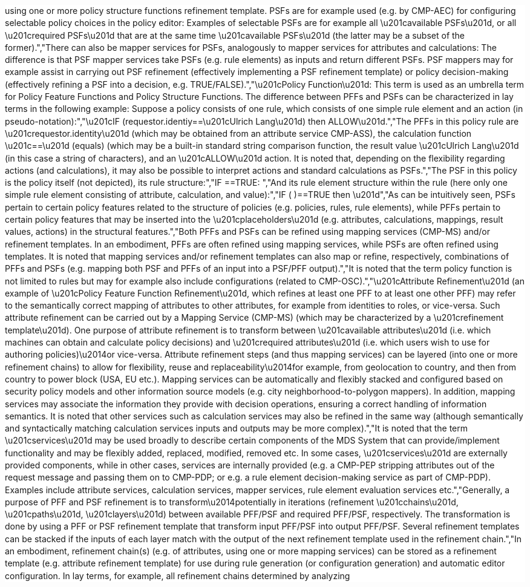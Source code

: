 using one or more policy structure functions refinement template. PSFs are for example used (e.g. by CMP-AEC) for configuring selectable policy choices in the policy editor: Examples of selectable PSFs are for example all \u201cavailable PSFs\u201d, or all \u201crequired PSFs\u201d that are at the same time \u201cavailable PSFs\u201d (the latter may be a subset of the former).","There can also be mapper services for PSFs, analogously to mapper services for attributes and calculations: The difference is that PSF mapper services take PSFs (e.g. rule elements) as inputs and return different PSFs. PSF mappers may for example assist in carrying out PSF refinement (effectively implementing a PSF refinement template) or policy decision-making (effectively refining a PSF into a decision, e.g. TRUE\/FALSE).","\u201cPolicy Function\u201d: This term is used as an umbrella term for Policy Feature Functions and Policy Structure Functions. The difference between PFFs and PSFs can be characterized in lay terms in the following example: Suppose a policy consists of one rule, which consists of one simple rule element and an action (in pseudo-notation):","\u201cIF (requestor.identiy==\u201cUlrich Lang\u201d) then ALLOW\u201d.","The PFFs in this policy rule are \u201crequestor.identity\u201d (which may be obtained from an attribute service CMP-ASS), the calculation function \u201c==\u201d (equals) (which may be a built-in standard string comparison function, the result value \u201cUlrich Lang\u201d (in this case a string of characters), and an \u201cALLOW\u201d action. It is noted that, depending on the flexibility regarding actions (and calculations), it may also be possible to interpret actions and standard calculations as PSFs.","The PSF in this policy is the policy itself (not depicted), its rule structure:","IF <rule element>==TRUE: <action>","And its rule element structure within the rule (here only one simple rule element consisting of attribute, calculation, and value):","IF (<attribute> <calculation> <value>)==TRUE then <action>\u201d","As can be intuitively seen, PSFs pertain to certain policy features related to the structure of policies (e.g. policies, rules, rule elements), while PFFs pertain to certain policy features that may be inserted into the \u201cplaceholders\u201d (e.g. attributes, calculations, mappings, result values, actions) in the structural features.","Both PFFs and PSFs can be refined using mapping services (CMP-MS) and\/or refinement templates. In an embodiment, PFFs are often refined using mapping services, while PSFs are often refined using templates. It is noted that mapping services and\/or refinement templates can also map or refine, respectively, combinations of PFFs and PSFs (e.g. mapping both PSF and PFFs of an input into a PSF\/PFF output).","It is noted that the term policy function is not limited to rules but may for example also include configurations (related to CMP-OSC).","\u201cAttribute Refinement\u201d (an example of \u201cPolicy Feature Function Refinement\u201d, which refines at least one PFF to at least one other PFF) may refer to the semantically correct mapping of attributes to other attributes, for example from identities to roles, or vice-versa. Such attribute refinement can be carried out by a Mapping Service (CMP-MS) (which may be characterized by a \u201crefinement template\u201d). One purpose of attribute refinement is to transform between \u201cavailable attributes\u201d (i.e. which machines can obtain and calculate policy decisions) and \u201crequired attributes\u201d (i.e. which users wish to use for authoring policies)\u2014or vice-versa. Attribute refinement steps (and thus mapping services) can be layered (into one or more refinement chains) to allow for flexibility, reuse and replaceability\u2014for example, from geolocation to country, and then from country to power block (USA, EU etc.). Mapping services can be automatically and flexibly stacked and configured based on security policy models and other information source models (e.g. city neighborhood-to-polygon mappers). In addition, mapping services may associate the information they provide with decision operations, ensuring a correct handling of information semantics. It is noted that other services such as calculation services may also be refined in the same way (although semantically and syntactically matching calculation services inputs and outputs may be more complex).","It is noted that the term \u201cservices\u201d may be used broadly to describe certain components of the MDS System that can provide\/implement functionality and may be flexibly added, replaced, modified, removed etc. In some cases, \u201cservices\u201d are externally provided components, while in other cases, services are internally provided (e.g. a CMP-PEP stripping attributes out of the request message and passing them on to CMP-PDP; or e.g. a rule element decision-making service as part of CMP-PDP). Examples include attribute services, calculation services, mapper services, rule element evaluation services etc.","Generally, a purpose of PFF and PSF refinement is to transform\u2014potentially in iterations (refinement \u201cchains\u201d, \u201cpaths\u201d, \u201clayers\u201d) between available PFF\/PSF and required PFF\/PSF, respectively. The transformation is done by using a PFF or PSF refinement template that transform input PFF\/PSF into output PFF\/PSF. Several refinement templates can be stacked if the inputs of each layer match with the output of the next refinement template used in the refinement chain.","In an embodiment, refinement chain(s) (e.g. of attributes, using one or more mapping services) can be stored as a refinement template (e.g. attribute refinement template) for use during rule generation (or configuration generation) and automatic editor configuration. In lay terms, for example, all refinement chains determined by analyzing